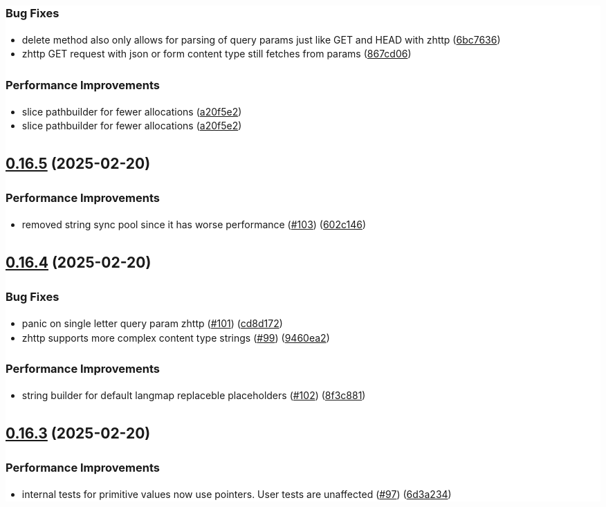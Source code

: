 
### Bug Fixes

* delete method also only allows for parsing of query params just like GET and HEAD with zhttp ([6bc7636](https://github.com/Oudwins/zog/commit/6bc763695061683acb51fbf81c1ae965e2d43546))
* zhttp GET request with json or form content type still fetches from params ([867cd06](https://github.com/Oudwins/zog/commit/867cd063414e622e0561a2e302a34999e621adab))


### Performance Improvements

* slice pathbuilder for fewer allocations ([a20f5e2](https://github.com/Oudwins/zog/commit/a20f5e2678007b20832f4d38e1e3683ca49d95e9))
* slice pathbuilder for fewer allocations ([a20f5e2](https://github.com/Oudwins/zog/commit/a20f5e2678007b20832f4d38e1e3683ca49d95e9))

## [0.16.5](https://github.com/Oudwins/zog/compare/v0.16.4...v0.16.5) (2025-02-20)


### Performance Improvements

* removed string sync pool since it has worse performance ([#103](https://github.com/Oudwins/zog/issues/103)) ([602c146](https://github.com/Oudwins/zog/commit/602c14657bc683ffc920f830d7b6092b29bd2efd))

## [0.16.4](https://github.com/Oudwins/zog/compare/v0.16.3...v0.16.4) (2025-02-20)


### Bug Fixes

* panic on single letter query param zhttp ([#101](https://github.com/Oudwins/zog/issues/101)) ([cd8d172](https://github.com/Oudwins/zog/commit/cd8d172d30723dafd18167d598e8c6f70417e3e9))
* zhttp supports more complex content type strings ([#99](https://github.com/Oudwins/zog/issues/99)) ([9460ea2](https://github.com/Oudwins/zog/commit/9460ea285d91dc50a973d7a4d83bcf754559c0b3))


### Performance Improvements

* string builder for default langmap replaceble placeholders ([#102](https://github.com/Oudwins/zog/issues/102)) ([8f3c881](https://github.com/Oudwins/zog/commit/8f3c881530995960d98132e1f96a2d582f742b58))

## [0.16.3](https://github.com/Oudwins/zog/compare/v0.16.2...v0.16.3) (2025-02-20)


### Performance Improvements

* internal tests for primitive values now use pointers. User tests are unaffected ([#97](https://github.com/Oudwins/zog/issues/97)) ([6d3a234](https://github.com/Oudwins/zog/commit/6d3a2345b49461b6b089e4f91366760940afec05))
